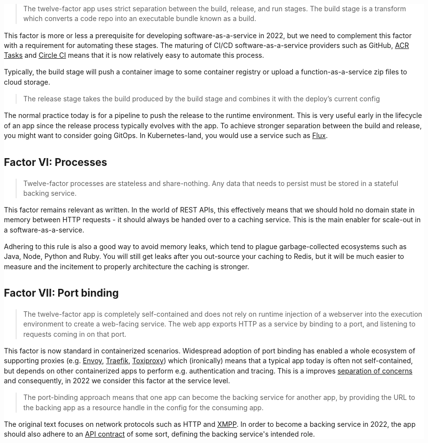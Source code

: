 > The twelve-factor app uses strict separation between the build, release, and run stages. The build stage is a transform which converts a code repo into an executable bundle known as a build.

This factor is more or less a prerequisite for developing software-as-a-service in 2022, but we need to complement this factor with a requirement for automating these stages. The maturing of CI/CD software-as-a-service providers such as GitHub, [ACR Tasks](https://docs.microsoft.com/en-us/azure/container-registry/container-registry-tasks-overview) and [Circle CI](https://circleci.com/) means that it is now relatively easy to automate this process.

Typically, the build stage will push a container image to some container registry or upload a function-as-a-service zip files to cloud storage.

> The release stage takes the build produced by the build stage and combines it with the deploy’s current config

The normal practice today is for a pipeline to push the release to the runtime environment. This is very useful early in the lifecycle of an app since the release process typically evolves with the app. To achieve stronger separation between the build and release, you might want to consider going GitOps. In Kubernetes-land, you would use a service such as [Flux](https://fluxcd.io).

## Factor VI: Processes

> Twelve-factor processes are stateless and share-nothing. Any data that needs to persist must be stored in a stateful backing service.

This factor remains relevant as written. In the world of REST APIs, this effectively means that we should hold no domain state in memory between HTTP requests - it should always be handed over to a caching service. This is the main enabler for scale-out in a software-as-a-service.

Adhering to this rule is also a good way to avoid memory leaks, which tend to plague garbage-collected ecosystems such as Java, Node, Python and Ruby. You will still get leaks after you out-source your caching to Redis, but it will be much easier to measure and the incitement to properly architecture the caching is stronger.

## Factor VII: Port binding

> The twelve-factor app is completely self-contained and does not rely on runtime injection of a webserver into the execution environment to create a web-facing service. The web app exports HTTP as a service by binding to a port, and listening to requests coming in on that port.

This factor is now standard in containerized scenarios. Widespread adoption of port binding has enabled a whole ecosystem of supporting proxies (e.g. [Envoy](https://www.envoyproxy.io/), [Traefik](https://traefik.io/), [Toxiproxy](https://github.com/Shopify/toxiproxy)) which (ironically) means that a typical app today is often not self-contained, but depends on other containerized apps to perform e.g. authentication and tracing. This is a improves [separation of concerns](https://deviq.com/principles/separation-of-concerns) and consequently, in 2022 we consider this factor at the service level.

> The port-binding approach means that one app can become the backing service for another app, by providing the URL to the backing app as a resource handle in the config for the consuming app.

The original text focuses on network protocols such as HTTP and [XMPP](https://xmpp.org/extensions/). In order to become a backing service in 2022, the app should also adhere to an [API contract](https://apievangelist.com/2019/07/15/what-is-an-api-contract/) of some sort, defining the backing service's intended role.
